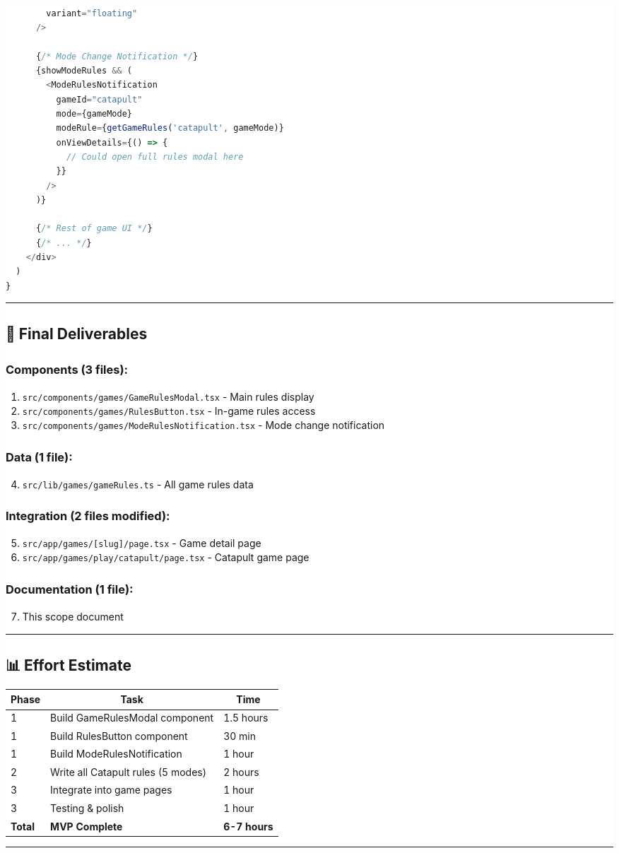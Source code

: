 ```typescript
        variant="floating"
      />

      {/* Mode Change Notification */}
      {showModeRules && (
        <ModeRulesNotification
          gameId="catapult"
          mode={gameMode}
          modeRule={getGameRules('catapult', gameMode)}
          onViewDetails={() => {
            // Could open full rules modal here
          }}
        />
      )}

      {/* Rest of game UI */}
      {/* ... */}
    </div>
  )
}
```

---

## 🎯 **Final Deliverables**

### Components (3 files):
1. `src/components/games/GameRulesModal.tsx` - Main rules display
2. `src/components/games/RulesButton.tsx` - In-game rules access
3. `src/components/games/ModeRulesNotification.tsx` - Mode change notification

### Data (1 file):
4. `src/lib/games/gameRules.ts` - All game rules data

### Integration (2 files modified):
5. `src/app/games/[slug]/page.tsx` - Game detail page
6. `src/app/games/play/catapult/page.tsx` - Catapult game page

### Documentation (1 file):
7. This scope document

---

## 📊 **Effort Estimate**

| Phase | Task | Time |
|-------|------|------|
| 1 | Build GameRulesModal component | 1.5 hours |
| 1 | Build RulesButton component | 30 min |
| 1 | Build ModeRulesNotification | 1 hour |
| 2 | Write all Catapult rules (5 modes) | 2 hours |
| 3 | Integrate into game pages | 1 hour |
| 3 | Testing & polish | 1 hour |
| **Total** | **MVP Complete** | **6-7 hours** |

---
